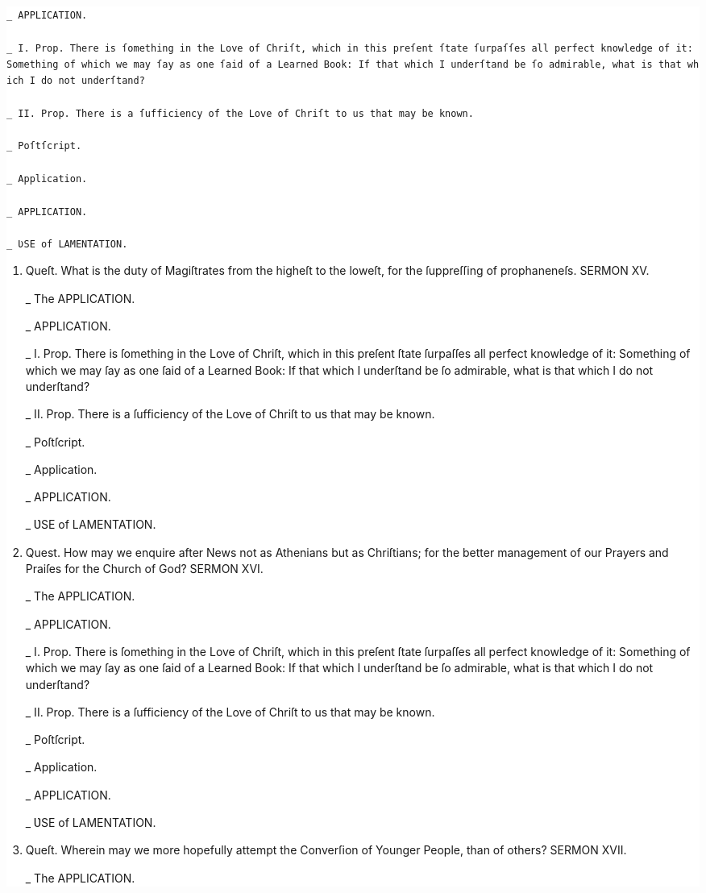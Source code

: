     _ APPLICATION.

    _ I. Prop. There is ſomething in the Love of Chriſt, which in this preſent ſtate ſurpaſſes all perfect knowledge of it: Something of which we may ſay as one ſaid of a Learned Book: If that which I underſtand be ſo admirable, what is that which I do not underſtand?

    _ II. Prop. There is a ſufficiency of the Love of Chriſt to us that may be known.

    _ Poſtſcript.

    _ Application.

    _ APPLICATION.

    _ ƲSE of LAMENTATION.

1. Queſt. What is the duty of Magiſtrates from the higheſt to the loweſt, for the ſuppreſſing of prophaneneſs. SERMON XV.

    _ The APPLICATION.

    _ APPLICATION.

    _ I. Prop. There is ſomething in the Love of Chriſt, which in this preſent ſtate ſurpaſſes all perfect knowledge of it: Something of which we may ſay as one ſaid of a Learned Book: If that which I underſtand be ſo admirable, what is that which I do not underſtand?

    _ II. Prop. There is a ſufficiency of the Love of Chriſt to us that may be known.

    _ Poſtſcript.

    _ Application.

    _ APPLICATION.

    _ ƲSE of LAMENTATION.

1. Quest. How may we enquire after News not as Athenians but as Chriſtians; for the better management of our Prayers and Praiſes for the Church of God? SERMON XVI.

    _ The APPLICATION.

    _ APPLICATION.

    _ I. Prop. There is ſomething in the Love of Chriſt, which in this preſent ſtate ſurpaſſes all perfect knowledge of it: Something of which we may ſay as one ſaid of a Learned Book: If that which I underſtand be ſo admirable, what is that which I do not underſtand?

    _ II. Prop. There is a ſufficiency of the Love of Chriſt to us that may be known.

    _ Poſtſcript.

    _ Application.

    _ APPLICATION.

    _ ƲSE of LAMENTATION.

1. Queſt. Wherein may we more hopefully attempt the Converſion of Younger People, than of others? SERMON XVII.

    _ The APPLICATION.
